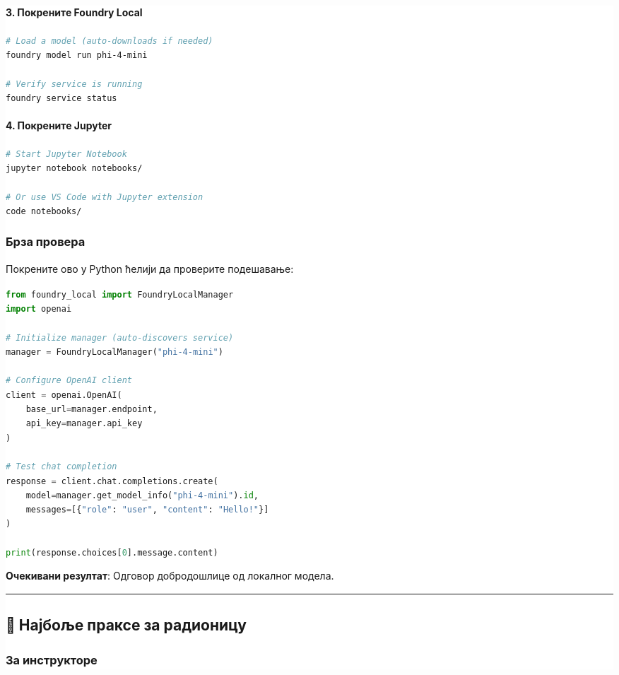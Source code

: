 
#### 3. Покрените Foundry Local

```bash
# Load a model (auto-downloads if needed)
foundry model run phi-4-mini

# Verify service is running
foundry service status
```

#### 4. Покрените Jupyter

```bash
# Start Jupyter Notebook
jupyter notebook notebooks/

# Or use VS Code with Jupyter extension
code notebooks/
```

### Брза провера

Покрените ово у Python ћелији да проверите подешавање:

```python
from foundry_local import FoundryLocalManager
import openai

# Initialize manager (auto-discovers service)
manager = FoundryLocalManager("phi-4-mini")

# Configure OpenAI client
client = openai.OpenAI(
    base_url=manager.endpoint,
    api_key=manager.api_key
)

# Test chat completion
response = client.chat.completions.create(
    model=manager.get_model_info("phi-4-mini").id,
    messages=[{"role": "user", "content": "Hello!"}]
)

print(response.choices[0].message.content)
```

**Очекивани резултат**: Одговор добродошлице од локалног модела.

---

## 📝 Најбоље праксе за радионицу

### За инструкторе

